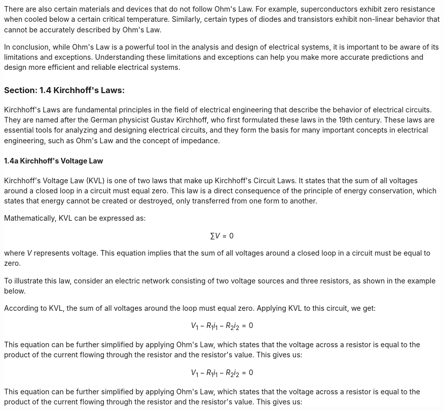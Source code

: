 There are also certain materials and devices that do not follow Ohm's Law. For example, superconductors exhibit zero resistance when cooled below a certain critical temperature. Similarly, certain types of diodes and transistors exhibit non-linear behavior that cannot be accurately described by Ohm's Law.

In conclusion, while Ohm's Law is a powerful tool in the analysis and design of electrical systems, it is important to be aware of its limitations and exceptions. Understanding these limitations and exceptions can help you make more accurate predictions and design more efficient and reliable electrical systems.




### Section: 1.4 Kirchhoff's Laws:

Kirchhoff's Laws are fundamental principles in the field of electrical engineering that describe the behavior of electrical circuits. They are named after the German physicist Gustav Kirchhoff, who first formulated these laws in the 19th century. These laws are essential tools for analyzing and designing electrical circuits, and they form the basis for many important concepts in electrical engineering, such as Ohm's Law and the concept of impedance.

#### 1.4a Kirchhoff's Voltage Law

Kirchhoff's Voltage Law (KVL) is one of two laws that make up Kirchhoff's Circuit Laws. It states that the sum of all voltages around a closed loop in a circuit must equal zero. This law is a direct consequence of the principle of energy conservation, which states that energy cannot be created or destroyed, only transferred from one form to another.

Mathematically, KVL can be expressed as:

$$
\sum V = 0
$$

where $V$ represents voltage. This equation implies that the sum of all voltages around a closed loop in a circuit must be equal to zero.

To illustrate this law, consider an electric network consisting of two voltage sources and three resistors, as shown in the example below.

According to KVL, the sum of all voltages around the loop must equal zero. Applying KVL to this circuit, we get:

$$
V_1 - R_1i_1 - R_2i_2 = 0
$$

This equation can be further simplified by applying Ohm's Law, which states that the voltage across a resistor is equal to the product of the current flowing through the resistor and the resistor's value. This gives us:

$$
V_1 - R_1i_1 - R_2i_2 = 0
$$

This equation can be further simplified by applying Ohm's Law, which states that the voltage across a resistor is equal to the product of the current flowing through the resistor and the resistor's value. This gives us:
